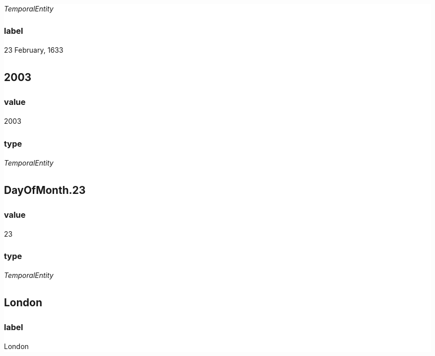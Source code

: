 *TemporalEntity*

### label


23 February, 1633

## 2003

### value


2003

### type


*TemporalEntity*

## DayOfMonth.23

### value


23

### type


*TemporalEntity*

## London

### label


London